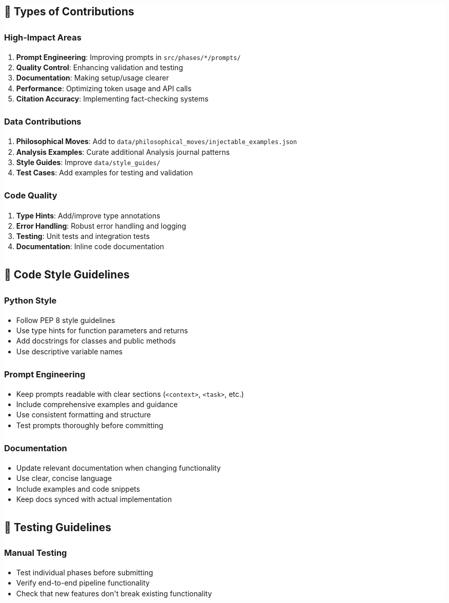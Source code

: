 ## 🎯 Types of Contributions

### **High-Impact Areas**
1. **Prompt Engineering**: Improving prompts in `src/phases/*/prompts/`
2. **Quality Control**: Enhancing validation and testing
3. **Documentation**: Making setup/usage clearer
4. **Performance**: Optimizing token usage and API calls
5. **Citation Accuracy**: Implementing fact-checking systems

### **Data Contributions**
1. **Philosophical Moves**: Add to `data/philosophical_moves/injectable_examples.json`
2. **Analysis Examples**: Curate additional Analysis journal patterns
3. **Style Guides**: Improve `data/style_guides/`
4. **Test Cases**: Add examples for testing and validation

### **Code Quality**
1. **Type Hints**: Add/improve type annotations
2. **Error Handling**: Robust error handling and logging
3. **Testing**: Unit tests and integration tests
4. **Documentation**: Inline code documentation

## 📝 Code Style Guidelines

### **Python Style**
- Follow PEP 8 style guidelines
- Use type hints for function parameters and returns
- Add docstrings for classes and public methods
- Use descriptive variable names

### **Prompt Engineering**
- Keep prompts readable with clear sections (`<context>`, `<task>`, etc.)
- Include comprehensive examples and guidance
- Use consistent formatting and structure
- Test prompts thoroughly before committing

### **Documentation**
- Update relevant documentation when changing functionality
- Use clear, concise language
- Include examples and code snippets
- Keep docs synced with actual implementation

## 🧪 Testing Guidelines

### **Manual Testing**
- Test individual phases before submitting
- Verify end-to-end pipeline functionality
- Check that new features don't break existing functionality
